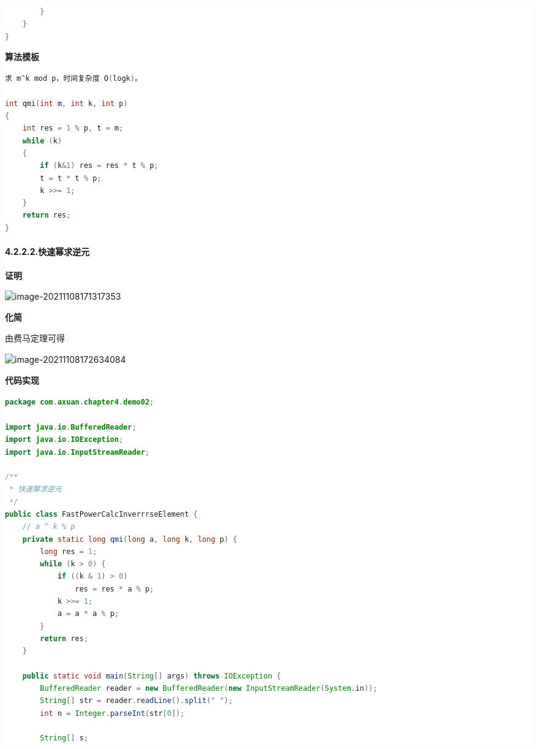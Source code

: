 ```java
        }
    }
}
```

**算法模板**

```cpp
求 m^k mod p，时间复杂度 O(logk)。

int qmi(int m, int k, int p)
{
    int res = 1 % p, t = m;
    while (k)
    {
        if (k&1) res = res * t % p;
        t = t * t % p;
        k >>= 1;
    }
    return res;
}
```

#### 4.2.2.2.快速幂求逆元

**证明**

![image-20211108171317353](https://moon-axuan.oss-cn-beijing.aliyuncs.com/axuan/images/typora/image-20211108171317353.png)

**化简**

由费马定理可得

![image-20211108172634084](https://moon-axuan.oss-cn-beijing.aliyuncs.com/axuan/images/typora/image-20211108172634084.png)

**代码实现**

```java
package com.axuan.chapter4.demo02;

import java.io.BufferedReader;
import java.io.IOException;
import java.io.InputStreamReader;

/**
 * 快速幂求逆元
 */
public class FastPowerCalcInverrrseElement {
    // a ^ k % p
    private static long qmi(long a, long k, long p) {
        long res = 1;
        while (k > 0) {
            if ((k & 1) > 0)
                res = res * a % p;
            k >>= 1;
            a = a * a % p;
        }
        return res;
    }

    public static void main(String[] args) throws IOException {
        BufferedReader reader = new BufferedReader(new InputStreamReader(System.in));
        String[] str = reader.readLine().split(" ");
        int n = Integer.parseInt(str[0]);

        String[] s;
```